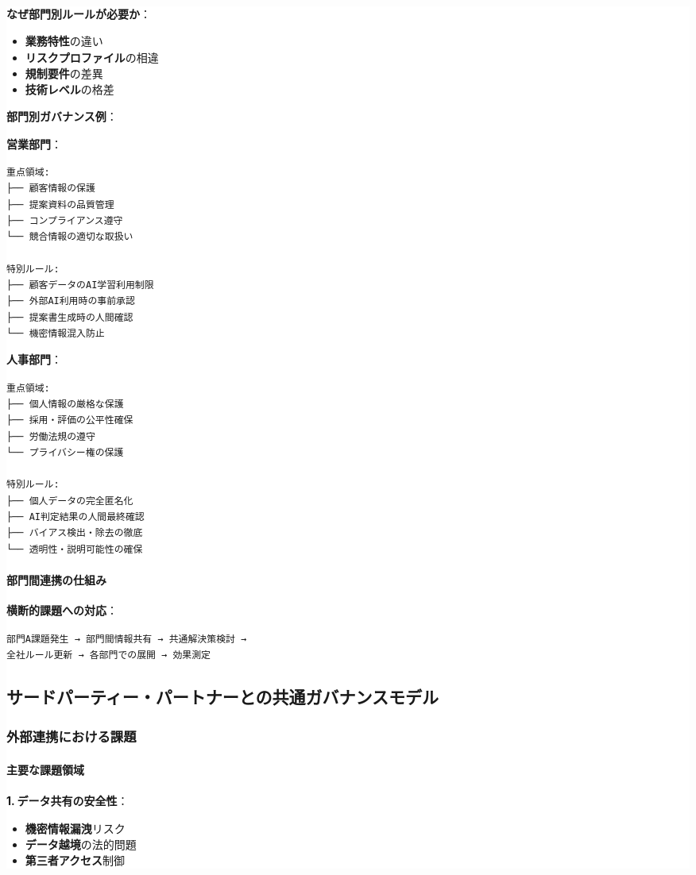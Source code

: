 **なぜ部門別ルールが必要か**：
- **業務特性**の違い
- **リスクプロファイル**の相違
- **規制要件**の差異
- **技術レベル**の格差

**部門別ガバナンス例**：

**営業部門**：
```
重点領域:
├── 顧客情報の保護
├── 提案資料の品質管理
├── コンプライアンス遵守
└── 競合情報の適切な取扱い

特別ルール:
├── 顧客データのAI学習利用制限
├── 外部AI利用時の事前承認
├── 提案書生成時の人間確認
└── 機密情報混入防止
```

**人事部門**：
```
重点領域:
├── 個人情報の厳格な保護
├── 採用・評価の公平性確保
├── 労働法規の遵守
└── プライバシー権の保護

特別ルール:
├── 個人データの完全匿名化
├── AI判定結果の人間最終確認
├── バイアス検出・除去の徹底
└── 透明性・説明可能性の確保
```

#### 部門間連携の仕組み

**横断的課題への対応**：
```
部門A課題発生 → 部門間情報共有 → 共通解決策検討 → 
全社ルール更新 → 各部門での展開 → 効果測定
```

## サードパーティー・パートナーとの共通ガバナンスモデル

### 外部連携における課題

#### 主要な課題領域

**1. データ共有の安全性**：
- **機密情報漏洩**リスク
- **データ越境**の法的問題
- **第三者アクセス**制御
